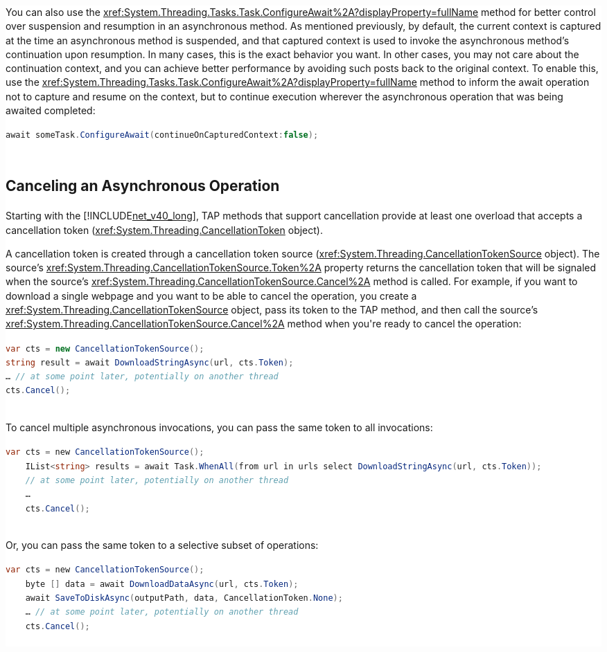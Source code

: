  You can also use the <xref:System.Threading.Tasks.Task.ConfigureAwait%2A?displayProperty=fullName> method for better control over suspension and resumption in an asynchronous method.  As mentioned previously, by default, the current context is captured at the time an asynchronous  method is suspended, and that captured context is used to invoke the asynchronous  method’s continuation upon resumption.  In many cases, this is the exact behavior you want.  In other cases, you may not care about the continuation context, and you can achieve better performance by avoiding such posts back to the original context.  To enable this, use the <xref:System.Threading.Tasks.Task.ConfigureAwait%2A?displayProperty=fullName> method to inform the await operation not to capture and resume on the context, but to continue execution wherever the asynchronous operation that was being awaited completed:  
  
```csharp  
await someTask.ConfigureAwait(continueOnCapturedContext:false);  
  
```  
  
## Canceling an Asynchronous Operation  
 Starting with the [!INCLUDE[net_v40_long](../../../includes/net-v40-long-md.md)], TAP methods that support cancellation provide at least one overload that accepts a cancellation token (<xref:System.Threading.CancellationToken> object).  
  
 A cancellation token is created through a cancellation token source (<xref:System.Threading.CancellationTokenSource> object).  The source’s <xref:System.Threading.CancellationTokenSource.Token%2A> property returns the cancellation token that will be signaled when the source’s <xref:System.Threading.CancellationTokenSource.Cancel%2A> method is called.  For example, if you want to download a single webpage and you want to be able to cancel the operation, you create a <xref:System.Threading.CancellationTokenSource> object, pass its token to the TAP method, and then call the source’s <xref:System.Threading.CancellationTokenSource.Cancel%2A> method when you're ready to cancel the operation:  
  
```csharp  
var cts = new CancellationTokenSource();  
string result = await DownloadStringAsync(url, cts.Token);  
… // at some point later, potentially on another thread  
cts.Cancel();  
  
```  
  
 To cancel multiple asynchronous invocations, you can pass the same token to all invocations:  
  
```csharp  
var cts = new CancellationTokenSource();  
    IList<string> results = await Task.WhenAll(from url in urls select DownloadStringAsync(url, cts.Token));  
    // at some point later, potentially on another thread  
    …  
    cts.Cancel();  
  
```  
  
 Or, you can pass the same token to a selective subset of operations:  
  
```csharp  
var cts = new CancellationTokenSource();  
    byte [] data = await DownloadDataAsync(url, cts.Token);  
    await SaveToDiskAsync(outputPath, data, CancellationToken.None);  
    … // at some point later, potentially on another thread  
    cts.Cancel();  
  
```  
  